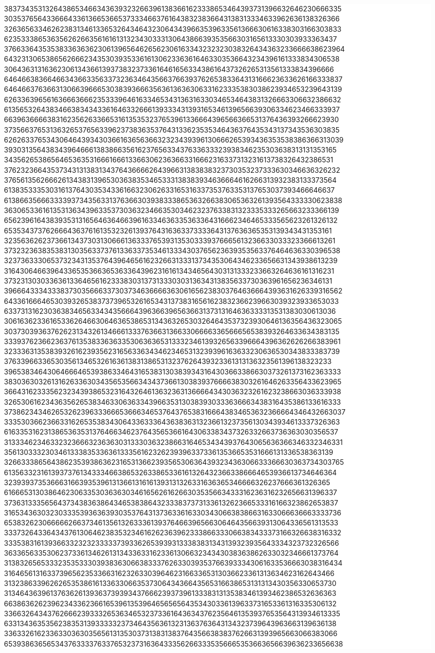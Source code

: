 38373435313264386534663436393232663961383661623338653464393731396632646230666335
30353765643366643361366536653733346637616438323836643138313334633962636138326366
32636563346262383134613365326434643230643439663539633561366630616338303166303833
62353338653635626266356161613132343033313064386639353566303165613330303933363437
37663364353538336363623061396564626562306163343232323038326434363233666638623964
64323130653865626662343530393533616130623363616463303536643234396161333834306538
30643631316362306134366139373832373361646165633438616437326265313561333834396666
64646638366466343663356337323634643566376639376265383364313166623633626166333837
64646637636631306639666530383936663563613636306331623335383038623934653239643139
62633639656163666366623533396461633465343136316330346534643831326663306632386632
61356532643834663834343361646332666139333431393165346139656639306334623466333937
66396366663831623562633665316135353237653961336664396566366531376436393266623930
37356637653136326537656339623738363537643133623535346436376435343137343536303835
62626337653430646439343036616365636632323439396130666265393436353538386366313039
39303135643834396466613838663561623765633437633633323938346235303638313131353165
34356265386564653635316661666133663062363663316662316337313231613738326432386531
37623236643537343131383134376436666264396631383838323730353237333630346636326232
37656135626662613438313965303638353465333138383934636664616266313932383133373564
61383533353031613764303534336166323062633165316337353763353137653037393466646637
61386635666333393734356331376366303938333865363266383065363261393564333330623838
36306533616135313634396335373036323466353034623237633831323335333265663233366139
65623961643839353131656463646639616334636335363364316662346465333565623261326132
65353437376266643637616135323261393764316363373333643137636365353139343431353161
32356362623736613437303130666136333765393135303339376665613236633033323366613261
37323236383538313035633737613363373534613334303765623639353563376464636330396538
32373633306537323431353764396465616232663133313734353064346233656631343938613239
31643064663964336535366365363364396231616134346564303131333233663264636161316231
37323130303363613364656162333830313731333030313634313835633730363961656236346131
39666433343338373035666337303734636666363061656238303764636664393631626339316562
64336166646530393265383737396532616534313738316561623832366239663039323933653033
63373131623036383465633434356664396366396563663137313164636333313531383030613036
30616362336165336264663064636538653134363265303264643537323930646136356436323065
30373039363762623134326134666133376366313663306666336566656538393264633634383135
33393762366236376135383363633530636365313332346139326563396664396362626266383961
32333631353839326162393562316563363434623465313239396163633230636530343833383739
37633966336530356134653261636138313865313237626439323361313136323561396138323233
39653834643064666465393863346431653831303839343164303663386630373261373162363333
38303630326131626336303435653566343437366130383937666638303261646263356433623965
36643162333562323439386532316432646136323631366664343036323261623238663036333938
32653061623436356265383463306363343966353130383930333636663438316435386133616333
37386234346265326239633366653666346537643765383166643834653632366664346432663037
33353036623663316265353834306433633364363836313236613237356130343934613337326363
61633531623138653635313764663462376435653661643063383437326332663736363030356537
31333462346332323666323636303133303632386631646534343937643065636366346332346331
35613033323034613338353363613335616232623939633733613536653531666131336538363139
32663338656438623539386362316531366239356530636439323436306633366630363734303765
61356332316139373761343334663865326338653361613264323663386664653936613734646364
32393937353666316639353961313661316161393131326331636365346666326237666361326365
61666531303864623063353036363034616562616266303535663433316236316232656631396337
37363133356564373438363864346538386432333837373133613262366533316166323862653837
31653436303230333539363639303537643137363361633034306638386631633066636663333736
65383262306666626637346135613263336139376466396566306464356639313064336561313533
33373264336434376130646238353234616262363962333866333066383433373166326638316332
33353831613936633232323333373933626539393133383831343139323935643334323732326566
36336563353062373361346261313433633162336130663234343038363862633032346661373764
31383265653332353533303938363066383337626330393537663933343061633536663038316434
31646561316337396562353366316232633039646231663365313036623361313634623162643466
31323863396262653538616133633066353730643436643565316638653131313430356330653730
31346436396137636261393637393934376662393739613338313135383461393462386532636363
66386362623962343362366165396135396465656564353430336139633731653361316335306132
33663264343762666239333265363465323733616436343762356461353937653564313934613335
63313436353562383531393333323734643563613231363763643134323739643963663139636138
33633261623363303630356561313530373138313837643566383837626631393965663066383066
65393863656534376333376337653237316364333562663335356665353663656639636233656638